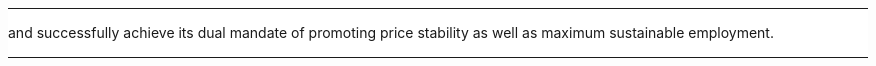 
-----

and successfully achieve its dual mandate of promoting price stability as
well as maximum sustainable employment.


-----

